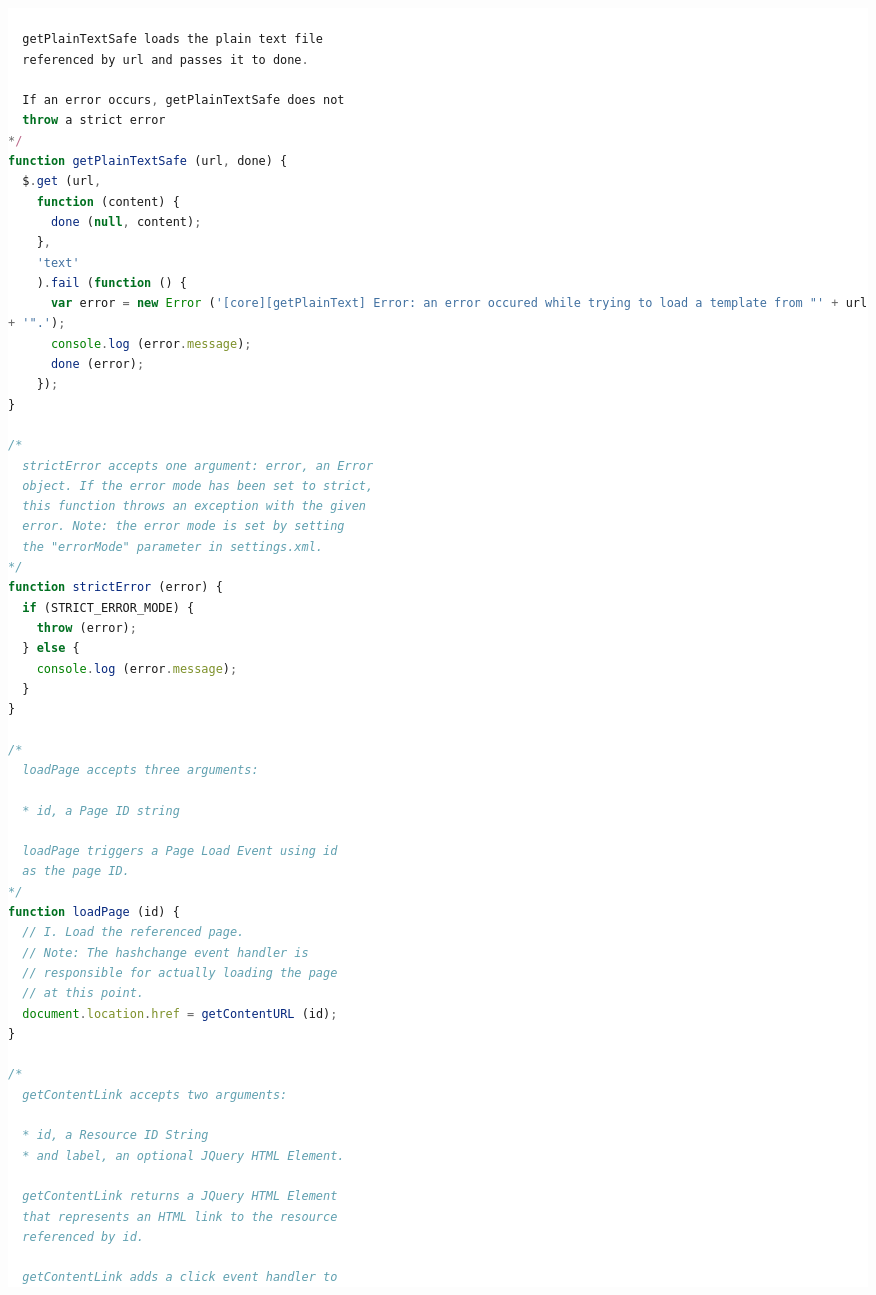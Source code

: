 ```javascript

  getPlainTextSafe loads the plain text file
  referenced by url and passes it to done.

  If an error occurs, getPlainTextSafe does not
  throw a strict error
*/
function getPlainTextSafe (url, done) {
  $.get (url,
    function (content) {
      done (null, content);
    },
    'text'
    ).fail (function () {
      var error = new Error ('[core][getPlainText] Error: an error occured while trying to load a template from "' + url + '".');
      console.log (error.message);
      done (error);
    });
}

/*
  strictError accepts one argument: error, an Error
  object. If the error mode has been set to strict,
  this function throws an exception with the given
  error. Note: the error mode is set by setting
  the "errorMode" parameter in settings.xml.
*/
function strictError (error) {
  if (STRICT_ERROR_MODE) {
    throw (error);
  } else {
    console.log (error.message);
  }
}

/*
  loadPage accepts three arguments:

  * id, a Page ID string

  loadPage triggers a Page Load Event using id
  as the page ID.
*/
function loadPage (id) {
  // I. Load the referenced page.
  // Note: The hashchange event handler is
  // responsible for actually loading the page
  // at this point.
  document.location.href = getContentURL (id);
}

/*
  getContentLink accepts two arguments:

  * id, a Resource ID String 
  * and label, an optional JQuery HTML Element.

  getContentLink returns a JQuery HTML Element
  that represents an HTML link to the resource
  referenced by id.

  getContentLink adds a click event handler to
```